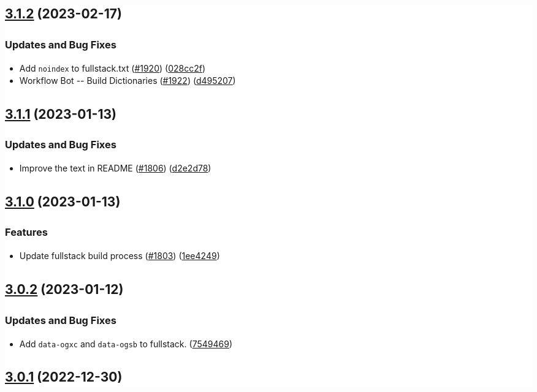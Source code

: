 ## [3.1.2](https://github.com/streetsidesoftware/cspell-dicts/compare/@cspell/dict-fullstack@3.1.1...@cspell/dict-fullstack@3.1.2) (2023-02-17)


### Updates and Bug Fixes

* Add `noindex` to fullstack.txt ([#1920](https://github.com/streetsidesoftware/cspell-dicts/issues/1920)) ([028cc2f](https://github.com/streetsidesoftware/cspell-dicts/commit/028cc2fbde3cfb7142eee12ca1dd94adfc7b52d6))
* Workflow Bot -- Build Dictionaries ([#1922](https://github.com/streetsidesoftware/cspell-dicts/issues/1922)) ([d495207](https://github.com/streetsidesoftware/cspell-dicts/commit/d495207d8968540b86785406396a5879dbc41e1d))

## [3.1.1](https://github.com/streetsidesoftware/cspell-dicts/compare/@cspell/dict-fullstack@3.1.0...@cspell/dict-fullstack@3.1.1) (2023-01-13)


### Updates and Bug Fixes

* Improve the text in README ([#1806](https://github.com/streetsidesoftware/cspell-dicts/issues/1806)) ([d2e2d78](https://github.com/streetsidesoftware/cspell-dicts/commit/d2e2d78076d4a8f73523022bb363e78af0854530))

## [3.1.0](https://github.com/streetsidesoftware/cspell-dicts/compare/@cspell/dict-fullstack@3.0.2...@cspell/dict-fullstack@3.1.0) (2023-01-13)


### Features

* Update fullstack build process ([#1803](https://github.com/streetsidesoftware/cspell-dicts/issues/1803)) ([1ee4249](https://github.com/streetsidesoftware/cspell-dicts/commit/1ee4249241e93559601b8e69d5b1e02e8cc7ace9))

## [3.0.2](https://github.com/streetsidesoftware/cspell-dicts/compare/@cspell/dict-fullstack@3.0.1...@cspell/dict-fullstack@3.0.2) (2023-01-12)


### Updates and Bug Fixes

* Add `data-ogxc` and `data-ogsb` to fullstack. ([7549469](https://github.com/streetsidesoftware/cspell-dicts/commit/754946989ba3274723e73e1cd010d7547ad67145))

## [3.0.1](https://github.com/streetsidesoftware/cspell-dicts/compare/@cspell/dict-fullstack@3.0.0...@cspell/dict-fullstack@3.0.1) (2022-12-30)
